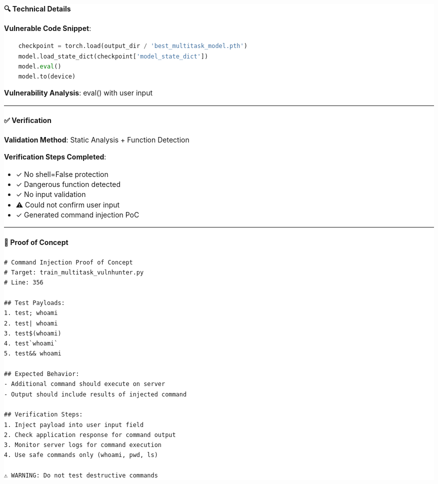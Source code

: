 
#### 🔍 Technical Details

**Vulnerable Code Snippet**:

```python
    checkpoint = torch.load(output_dir / 'best_multitask_model.pth')
    model.load_state_dict(checkpoint['model_state_dict'])
    model.eval()
    model.to(device)

```

**Vulnerability Analysis**:
eval() with user input

---

#### ✅ Verification

**Validation Method**: Static Analysis + Function Detection

**Verification Steps Completed**:
- ✓ No shell=False protection
- ✓ Dangerous function detected
- ✓ No input validation
- ⚠ Could not confirm user input
- ✓ Generated command injection PoC

---

#### 🎯 Proof of Concept

```
# Command Injection Proof of Concept
# Target: train_multitask_vulnhunter.py
# Line: 356

## Test Payloads:
1. test; whoami
2. test| whoami
3. test$(whoami)
4. test`whoami`
5. test&& whoami

## Expected Behavior:
- Additional command should execute on server
- Output should include results of injected command

## Verification Steps:
1. Inject payload into user input field
2. Check application response for command output
3. Monitor server logs for command execution
4. Use safe commands only (whoami, pwd, ls)

⚠️ WARNING: Do not test destructive commands

```
